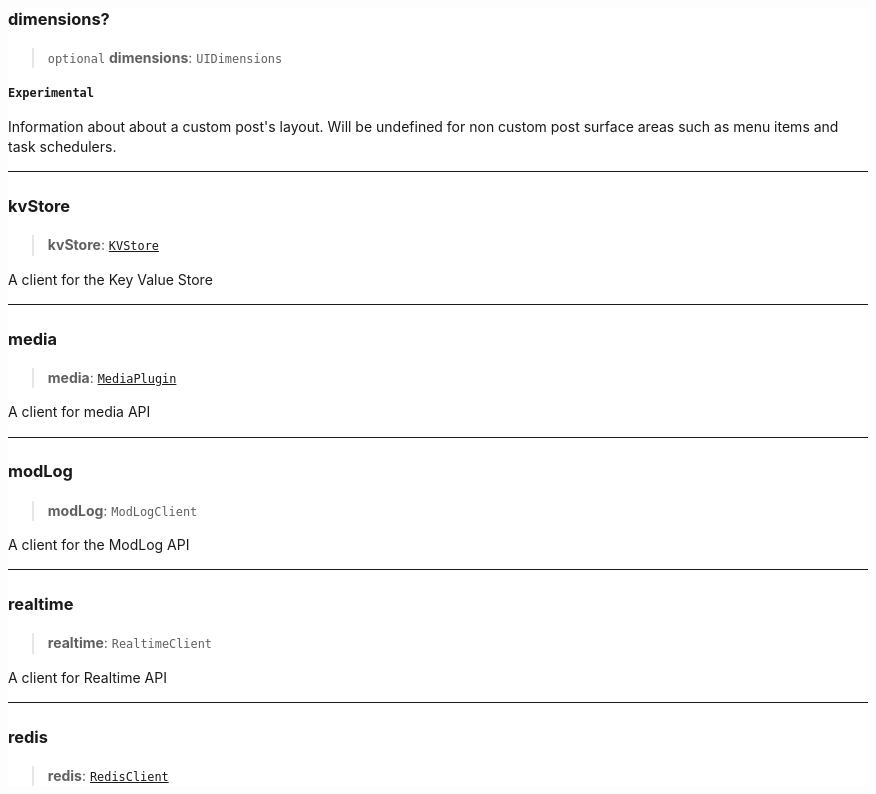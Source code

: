 
<a id="dimensions"></a>

### dimensions?

> `optional` **dimensions**: `UIDimensions`

**`Experimental`**

Information about about a custom post's layout. Will be undefined
for non custom post surface areas such as menu items and task schedulers.

---

<a id="kvstore"></a>

### kvStore

> **kvStore**: [`KVStore`](KVStore.md)

A client for the Key Value Store

---

<a id="media"></a>

### media

> **media**: [`MediaPlugin`](MediaPlugin.md)

A client for media API

---

<a id="modlog"></a>

### modLog

> **modLog**: `ModLogClient`

A client for the ModLog API

---

<a id="realtime"></a>

### realtime

> **realtime**: `RealtimeClient`

A client for Realtime API

---

<a id="redis"></a>

### redis

> **redis**: [`RedisClient`](RedisClient.md)
